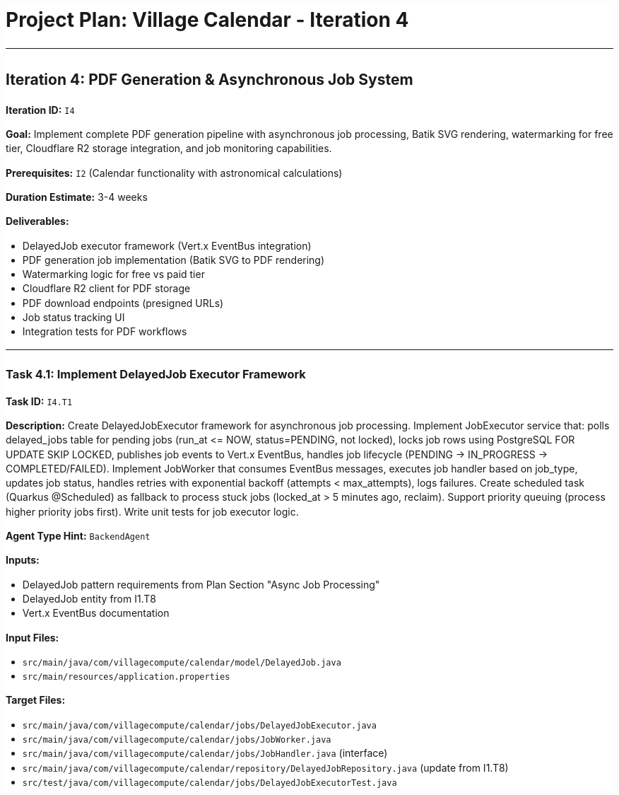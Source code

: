 # Project Plan: Village Calendar - Iteration 4

---


## Iteration 4: PDF Generation & Asynchronous Job System

**Iteration ID:** `I4`

**Goal:** Implement complete PDF generation pipeline with asynchronous job processing, Batik SVG rendering, watermarking for free tier, Cloudflare R2 storage integration, and job monitoring capabilities.

**Prerequisites:** `I2` (Calendar functionality with astronomical calculations)

**Duration Estimate:** 3-4 weeks

**Deliverables:**
- DelayedJob executor framework (Vert.x EventBus integration)
- PDF generation job implementation (Batik SVG to PDF rendering)
- Watermarking logic for free vs paid tier
- Cloudflare R2 client for PDF storage
- PDF download endpoints (presigned URLs)
- Job status tracking UI
- Integration tests for PDF workflows

---


### Task 4.1: Implement DelayedJob Executor Framework

**Task ID:** `I4.T1`

**Description:**
Create DelayedJobExecutor framework for asynchronous job processing. Implement JobExecutor service that: polls delayed_jobs table for pending jobs (run_at <= NOW, status=PENDING, not locked), locks job rows using PostgreSQL FOR UPDATE SKIP LOCKED, publishes job events to Vert.x EventBus, handles job lifecycle (PENDING → IN_PROGRESS → COMPLETED/FAILED). Implement JobWorker that consumes EventBus messages, executes job handler based on job_type, updates job status, handles retries with exponential backoff (attempts < max_attempts), logs failures. Create scheduled task (Quarkus @Scheduled) as fallback to process stuck jobs (locked_at > 5 minutes ago, reclaim). Support priority queuing (process higher priority jobs first). Write unit tests for job executor logic.

**Agent Type Hint:** `BackendAgent`

**Inputs:**
- DelayedJob pattern requirements from Plan Section "Async Job Processing"
- DelayedJob entity from I1.T8
- Vert.x EventBus documentation

**Input Files:**
- `src/main/java/com/villagecompute/calendar/model/DelayedJob.java`
- `src/main/resources/application.properties`

**Target Files:**
- `src/main/java/com/villagecompute/calendar/jobs/DelayedJobExecutor.java`
- `src/main/java/com/villagecompute/calendar/jobs/JobWorker.java`
- `src/main/java/com/villagecompute/calendar/jobs/JobHandler.java` (interface)
- `src/main/java/com/villagecompute/calendar/repository/DelayedJobRepository.java` (update from I1.T8)
- `src/test/java/com/villagecompute/calendar/jobs/DelayedJobExecutorTest.java`
